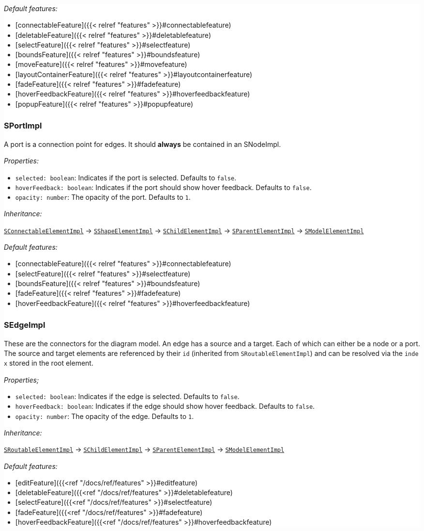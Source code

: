 *Default features:*

* [connectableFeature]({{< relref "features" >}}#connectablefeature)
* [deletableFeature]({{< relref "features" >}}#deletablefeature)
* [selectFeature]({{< relref "features" >}}#selectfeature)
* [boundsFeature]({{< relref "features" >}}#boundsfeature)
* [moveFeature]({{< relref "features" >}}#movefeature)
* [layoutContainerFeature]({{< relref "features" >}}#layoutcontainerfeature)
* [fadeFeature]({{< relref "features" >}}#fadefeature)
* [hoverFeedbackFeature]({{< relref "features" >}}#hoverfeedbackfeature)
* [popupFeature]({{< relref "features" >}}#popupfeature)

### SPortImpl

A port is a connection point for edges. It should **always** be contained in an SNodeImpl.

*Properties:*

* `selected: boolean`: Indicates if the port is selected. Defaults to `false`.
* `hoverFeedback: boolean`: Indicates if the port should show hover feedback. Defaults to `false`.
* `opacity: number`: The opacity of the port. Defaults to `1`.

*Inheritance:*

[`SConnectableElementImpl`](#sconnectableelementimpl) &rarr; [`SShapeElementImpl`](#sshapeelementimpl) &rarr; [`SChildElementImpl`](#schildelementimpl) &rarr; [`SParentElementImpl`](#sparentelementimpl) &rarr; [`SModelElementImpl`](#smodelelementimpl)

*Default features:*

* [connectableFeature]({{< relref "features" >}}#connectablefeature)
* [selectFeature]({{< relref "features" >}}#selectfeature)
* [boundsFeature]({{< relref "features" >}}#boundsfeature)
* [fadeFeature]({{< relref "features" >}}#fadefeature)
* [hoverFeedbackFeature]({{< relref "features" >}}#hoverfeedbackfeature)

### SEdgeImpl

These are the connectors for the diagram model. An edge has a source and a target. Each of which can either be a node or a port. The source and target elements are referenced by their `id` (inherited from `SRoutableElementImpl`) and can be resolved via the `index` stored in the root element.

*Properties;*

* `selected: boolean`: Indicates if the edge is selected. Defaults to `false`.
* `hoverFeedback: boolean`: Indicates if the edge should show hover feedback. Defaults to `false`.
* `opacity: number`: The opacity of the edge. Defaults to `1`.

*Inheritance:*

[`SRoutableElementImpl`](#sroutableelementimpl) &rarr; [`SChildElementImpl`](#schildelementimpl) &rarr; [`SParentElementImpl`](#sparentelementimpl) &rarr; [`SModelElementImpl`](#smodelelementimpl)

*Default features:*

* [editFeature]({{<ref "/docs/ref/features" >}}#editfeature)
* [deletableFeature]({{<ref "/docs/ref/features" >}}#deletablefeature)
* [selectFeature]({{<ref "/docs/ref/features" >}}#selectfeature)
* [fadeFeature]({{<ref "/docs/ref/features" >}}#fadefeature)
* [hoverFeedbackFeature]({{<ref "/docs/ref/features" >}}#hoverfeedbackfeature)
